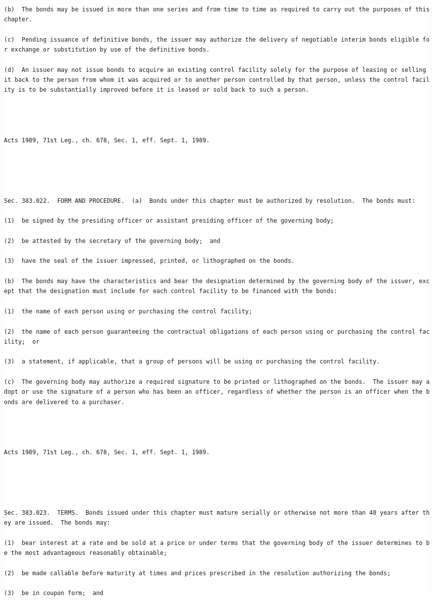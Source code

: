     (b)  The bonds may be issued in more than one series and from time to time as required to carry out the purposes of this chapter.
    
    (c)  Pending issuance of definitive bonds, the issuer may authorize the delivery of negotiable interim bonds eligible for exchange or substitution by use of the definitive bonds.
    
    (d)  An issuer may not issue bonds to acquire an existing control facility solely for the purpose of leasing or selling it back to the person from whom it was acquired or to another person controlled by that person, unless the control facility is to be substantially improved before it is leased or sold back to such a person.
    
    
    
    
    Acts 1989, 71st Leg., ch. 678, Sec. 1, eff. Sept. 1, 1989.
    
    
    
    
    
    Sec. 383.022.  FORM AND PROCEDURE.  (a)  Bonds under this chapter must be authorized by resolution.  The bonds must:
    
    (1)  be signed by the presiding officer or assistant presiding officer of the governing body; 
    
    (2)  be attested by the secretary of the governing body;  and
    
    (3)  have the seal of the issuer impressed, printed, or lithographed on the bonds.
    
    (b)  The bonds may have the characteristics and bear the designation determined by the governing body of the issuer, except that the designation must include for each control facility to be financed with the bonds:
    
    (1)  the name of each person using or purchasing the control facility; 
    
    (2)  the name of each person guaranteeing the contractual obligations of each person using or purchasing the control facility;  or
    
    (3)  a statement, if applicable, that a group of persons will be using or purchasing the control facility.
    
    (c)  The governing body may authorize a required signature to be printed or lithographed on the bonds.  The issuer may adopt or use the signature of a person who has been an officer, regardless of whether the person is an officer when the bonds are delivered to a purchaser.
    
    
    
    
    Acts 1989, 71st Leg., ch. 678, Sec. 1, eff. Sept. 1, 1989.
    
    
    
    
    
    Sec. 383.023.  TERMS.  Bonds issued under this chapter must mature serially or otherwise not more than 40 years after they are issued.  The bonds may:
    
    (1)  bear interest at a rate and be sold at a price or under terms that the governing body of the issuer determines to be the most advantageous reasonably obtainable; 
    
    (2)  be made callable before maturity at times and prices prescribed in the resolution authorizing the bonds; 
    
    (3)  be in coupon form;  and
    
